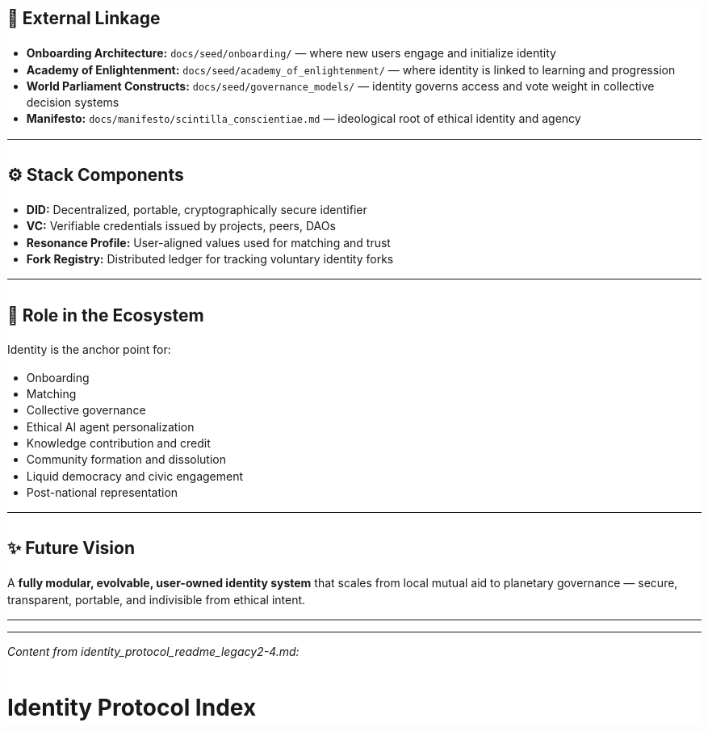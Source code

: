 ## 🔗 External Linkage

- **Onboarding Architecture:** `docs/seed/onboarding/` — where new users engage and initialize identity
- **Academy of Enlightenment:** `docs/seed/academy_of_enlightenment/` — where identity is linked to learning and progression
- **World Parliament Constructs:** `docs/seed/governance_models/` — identity governs access and vote weight in collective decision systems
- **Manifesto:** `docs/manifesto/scintilla_conscientiae.md` — ideological root of ethical identity and agency

---

## ⚙️ Stack Components

- **DID:** Decentralized, portable, cryptographically secure identifier
- **VC:** Verifiable credentials issued by projects, peers, DAOs
- **Resonance Profile:** User-aligned values used for matching and trust  
- **Fork Registry:** Distributed ledger for tracking voluntary identity forks  

---

## 🧩 Role in the Ecosystem

Identity is the anchor point for:

- Onboarding  
- Matching  
- Collective governance  
- Ethical AI agent personalization  
- Knowledge contribution and credit  
- Community formation and dissolution  
- Liquid democracy and civic engagement  
- Post-national representation

---

## ✨ Future Vision

A **fully modular, evolvable, user-owned identity system** that scales from local mutual aid to planetary governance — secure, transparent, portable, and indivisible from ethical intent.

---


---

*Content from identity_protocol_readme_legacy2-4.md:*


# Identity Protocol Index  
